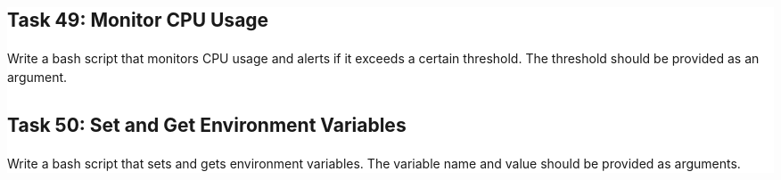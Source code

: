 ## Task 49: Monitor CPU Usage
Write a bash script that monitors CPU usage and alerts if it exceeds a certain threshold. The threshold should be provided as an argument.

## Task 50: Set and Get Environment Variables
Write a bash script that sets and gets environment variables. The variable name and value should be provided as arguments.
